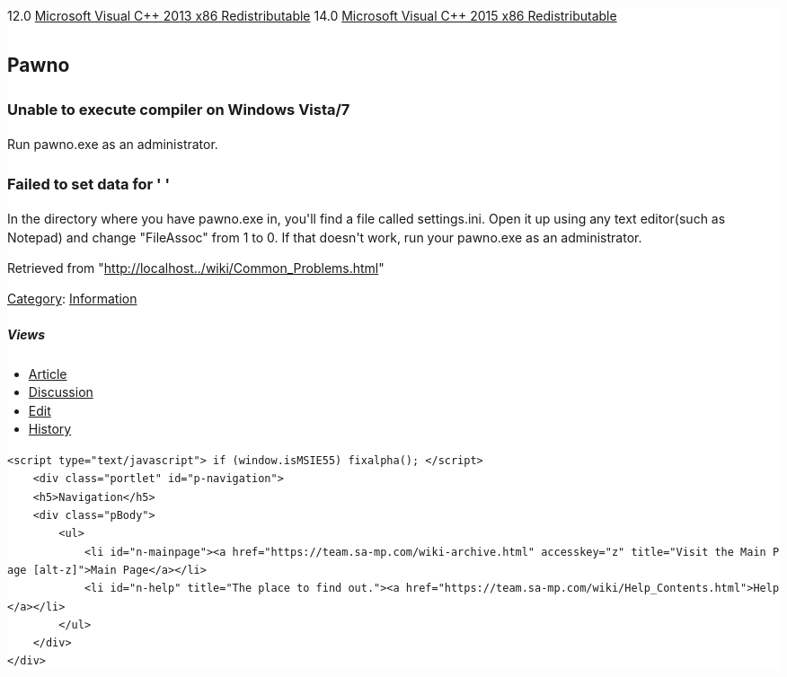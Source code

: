 </td></tr>
<tr>
<td>12.0
</td><td><a href="https://www.microsoft.com/en-us/download/details.aspx?id=40784" class="external text" title="https://www.microsoft.com/en-us/download/details.aspx?id=40784" rel="nofollow">Microsoft Visual C++ 2013 x86 Redistributable</a>
</td></tr>
<tr>
<td>14.0
</td><td><a href="https://www.microsoft.com/en-us/download/details.aspx?id=48145" class="external text" title="https://www.microsoft.com/en-us/download/details.aspx?id=48145" rel="nofollow">Microsoft Visual C++ 2015 x86 Redistributable</a>
</td></tr></tbody></table>
<a name="Pawno"></a><h2> Pawno </h2>
<a name="Unable_to_execute_compiler_on_Windows_Vista.2F7"></a><h3> Unable to execute compiler on Windows Vista/7 </h3>
<p>Run pawno.exe as an administrator.
</p>
<a name="Failed_to_set_data_for_.27_.27"></a><h3> Failed to set data for ' ' </h3>
<p>In the directory where you have pawno.exe in, you'll find a file called settings.ini. Open it up using any text editor(such as Notepad) and change "FileAssoc" from 1 to 0.
If that doesn't work, run your pawno.exe as an administrator.
</p><div class="printfooter">
Retrieved from "<a href="http://localhost../wiki/Common_Problems.html">http://localhost../wiki/Common_Problems.html</a>"</div>
			<div id="catlinks"><p class="catlinks"><a href="https://team.sa-mp.com/wiki/Special_Categories.html" title="Special:Categories">Category</a>: <span dir="ltr"><a href="https://team.sa-mp.com/wiki/Category_Information.html" title="Category:Information">Information</a></span></p></div>			<!-- end content -->
			<div class="visualClear"></div>
		</div>
	</div>
		</div>
		<div id="column-one">
	<div id="p-cactions" class="portlet">
		<h5>Views</h5>
		<ul>
				 <li id="ca-nstab-main" class="selected"><a href="https://team.sa-mp.com/wiki/Common_Problems.html" accesskey="c" title="View the content page [alt-c]">Article</a></li>
				 <li id="ca-talk"><a href="https://team.sa-mp.com/wiki/Talk_Common_Problems.html" accesskey="t" title="Discussion about the content page [alt-t]">Discussion</a></li>
				 <li id="ca-edit"><a href="https://team.sa-mp.com/wiki/Common_Problems.html" accesskey="e" title="You can edit this page. Please use the preview button before saving. [alt-e]">Edit</a></li>
				 <li id="ca-history"><a href="https://team.sa-mp.com/wiki/Common_Problems.html" accesskey="h" title="Past versions of this page. [alt-h]">History</a></li>
		</ul>
	</div>

	<script type="text/javascript"> if (window.isMSIE55) fixalpha(); </script>
		<div class="portlet" id="p-navigation">
		<h5>Navigation</h5>
		<div class="pBody">
			<ul>
				<li id="n-mainpage"><a href="https://team.sa-mp.com/wiki-archive.html" accesskey="z" title="Visit the Main Page [alt-z]">Main Page</a></li>
				<li id="n-help" title="The place to find out."><a href="https://team.sa-mp.com/wiki/Help_Contents.html">Help</a></li>
			</ul>
		</div>
	</div>
	